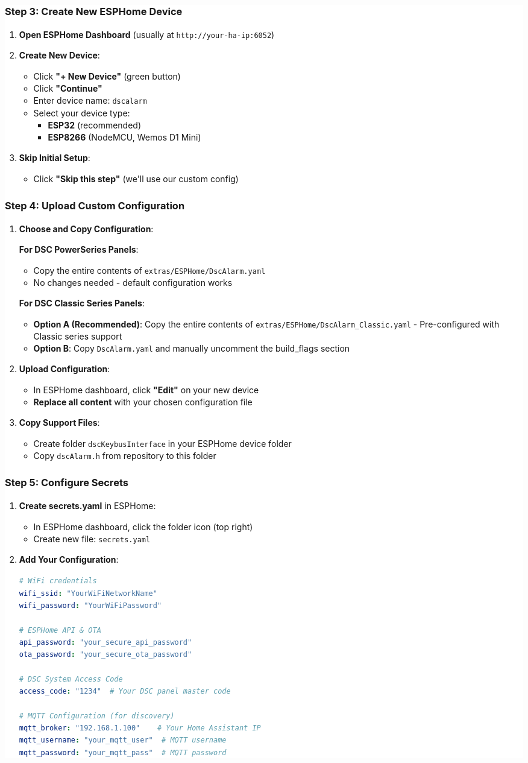 ### Step 3: Create New ESPHome Device

1. **Open ESPHome Dashboard** (usually at `http://your-ha-ip:6052`)

2. **Create New Device**:
   - Click **"+ New Device"** (green button)
   - Click **"Continue"**
   - Enter device name: `dscalarm`
   - Select your device type:
     - **ESP32** (recommended)
     - **ESP8266** (NodeMCU, Wemos D1 Mini)

3. **Skip Initial Setup**:
   - Click **"Skip this step"** (we'll use our custom config)

### Step 4: Upload Custom Configuration

1. **Choose and Copy Configuration**:

   **For DSC PowerSeries Panels**:
   - Copy the entire contents of `extras/ESPHome/DscAlarm.yaml`
   - No changes needed - default configuration works
   
   **For DSC Classic Series Panels**:
   - **Option A (Recommended)**: Copy the entire contents of `extras/ESPHome/DscAlarm_Classic.yaml` - Pre-configured with Classic series support
   - **Option B**: Copy `DscAlarm.yaml` and manually uncomment the build_flags section

2. **Upload Configuration**:
   - In ESPHome dashboard, click **"Edit"** on your new device
   - **Replace all content** with your chosen configuration file

3. **Copy Support Files**:
   - Create folder `dscKeybusInterface` in your ESPHome device folder
   - Copy `dscAlarm.h` from repository to this folder

### Step 5: Configure Secrets

1. **Create secrets.yaml** in ESPHome:
   - In ESPHome dashboard, click the folder icon (top right)
   - Create new file: `secrets.yaml`

2. **Add Your Configuration**:
   ```yaml
   # WiFi credentials
   wifi_ssid: "YourWiFiNetworkName"
   wifi_password: "YourWiFiPassword"
   
   # ESPHome API & OTA
   api_password: "your_secure_api_password"
   ota_password: "your_secure_ota_password"
   
   # DSC System Access Code
   access_code: "1234"  # Your DSC panel master code
   
   # MQTT Configuration (for discovery)
   mqtt_broker: "192.168.1.100"    # Your Home Assistant IP
   mqtt_username: "your_mqtt_user"  # MQTT username
   mqtt_password: "your_mqtt_pass"  # MQTT password
   ```
